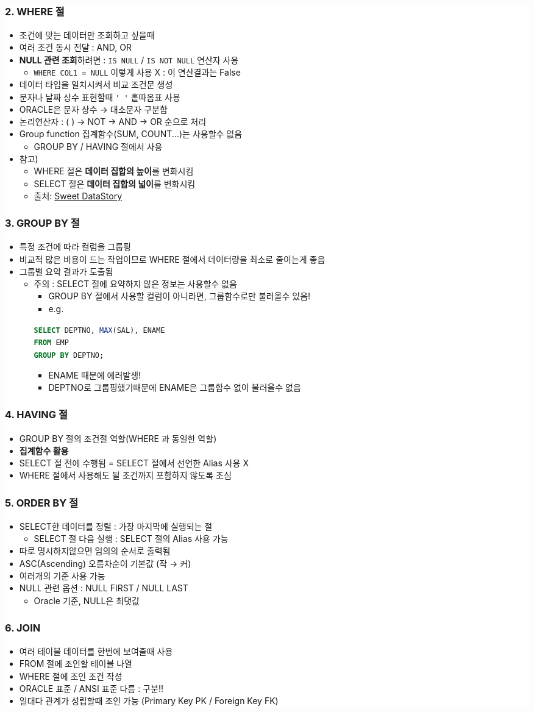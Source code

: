 ### 2. WHERE 절
- 조건에 맞는 데이터만 조회하고 싶을때
- 여러 조건 동시 전달 : AND, OR
- **NULL 관련 조회**하려면 : `IS NULL` / `IS NOT NULL` 연산자 사용
  - `WHERE COL1 = NULL` 이렇게 사용 X : 이 연산결과는 False
- 데이터 타입을 일치시켜서 비교 조건문 생성
- 문자나 날짜 상수 표현할때 `' '` 홑따옴표 사용
- ORACLE은 문자 상수 → 대소문자 구분함
- 논리연산자 : (  ) → NOT → AND → OR 순으로 처리
- Group function 집계함수(SUM, COUNT...)는 사용할수 없음
  - GROUP BY / HAVING 절에서 사용
- 참고) 
  - WHERE 절은 **데이터 집합의 높이**를 변화시킴
  - SELECT 절은 **데이터 집합의 넓이**를 변화시킴
  - 출처: [Sweet DataStory](https://sweetquant.tistory.com/568)

### 3. GROUP BY 절
- 특정 조건에 따라 컬럼을 그룹핑
- 비교적 많은 비용이 드는 작업이므로 WHERE 절에서 데이터량을 최소로 줄이는게 좋음
- 그룹별 요약 결과가 도출됨
  - 주의 : SELECT 절에 요약하지 않은 정보는 사용할수 없음 
    - GROUP BY 절에서 사용할 컬럼이 아니라면, 그룹함수로만 불러올수 있음!
    - e.g. 
    ```sql
    SELECT DEPTNO, MAX(SAL), ENAME
    FROM EMP
    GROUP BY DEPTNO;
    ```
      - ENAME 때문에 에러발생!
      - DEPTNO로 그룹핑했기때문에 ENAME은 그룹함수 없이 불러올수 없음

### 4. HAVING 절
- GROUP BY 절의 조건절 역할(WHERE 과 동일한 역할)
- **집계함수 활용**
- SELECT 절 전에 수행됨 = SELECT 절에서 선언한 Alias 사용 X
- WHERE 절에서 사용해도 될 조건까지 포함하지 않도록 조심

### 5. ORDER BY 절
- SELECT한 데이터를 정렬 : 가장 마지막에 실행되는 절
  - SELECT 절 다음 실행 : SELECT 절의 Alias 사용 가능
- 따로 명시하지않으면 임의의 순서로 출력됨
- ASC(Ascending) 오름차순이 기본값 (작 → 커)
- 여러개의 기준 사용 가능
- NULL 관련 옵션 : NULL FIRST / NULL LAST
  - Oracle 기준, NULL은 최댓값

### 6. JOIN
- 여러 테이블 데이터를 한번에 보여줄때 사용
- FROM 절에 조인할 테이블 나열
- WHERE 절에 조인 조건 작성
- ORACLE 표준 / ANSI 표준 다름 : 구분!!
- 일대다 관계가 성립할때 조인 가능 (Primary Key PK / Foreign Key FK)
